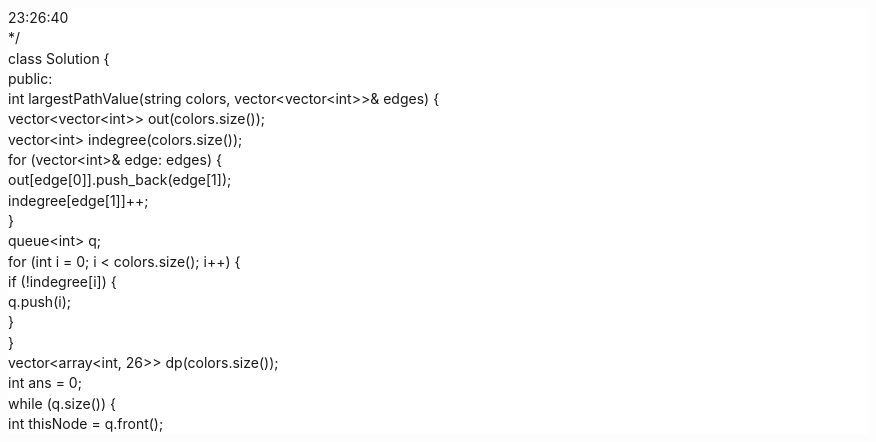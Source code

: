 23:26:40<br> */</span><br><span class="token keyword">class</span> <span class="token class-name">Solution</span> <span class="token punctuation">{</span><br><span class="token keyword">public</span><span class="token operator">:</span><br>    <span class="token keyword">int</span> <span class="token function">largestPathValue</span><span class="token punctuation">(</span>string colors<span class="token punctuation">,</span> vector<span class="token operator"><</span>vector<span class="token operator"><</span><span class="token keyword">int</span><span class="token operator">>></span><span class="token operator">&</span> edges<span class="token punctuation">)</span> <span class="token punctuation">{</span><br>        vector<span class="token operator"><</span>vector<span class="token operator"><</span><span class="token keyword">int</span><span class="token operator">>></span> <span class="token function">out</span><span class="token punctuation">(</span>colors<span class="token punctuation">.</span><span class="token function">size</span><span class="token punctuation">(</span><span class="token punctuation">)</span><span class="token punctuation">)</span><span class="token punctuation">;</span><br>        vector<span class="token operator"><</span><span class="token keyword">int</span><span class="token operator">></span> <span class="token function">indegree</span><span class="token punctuation">(</span>colors<span class="token punctuation">.</span><span class="token function">size</span><span class="token punctuation">(</span><span class="token punctuation">)</span><span class="token punctuation">)</span><span class="token punctuation">;</span><br>        <span class="token keyword">for</span> <span class="token punctuation">(</span>vector<span class="token operator"><</span><span class="token keyword">int</span><span class="token operator">></span><span class="token operator">&</span> edge<span class="token operator">:</span> edges<span class="token punctuation">)</span> <span class="token punctuation">{</span><br>            out<span class="token punctuation">[</span>edge<span class="token punctuation">[</span><span class="token number">0</span><span class="token punctuation">]</span><span class="token punctuation">]</span><span class="token punctuation">.</span><span class="token function">push_back</span><span class="token punctuation">(</span>edge<span class="token punctuation">[</span><span class="token number">1</span><span class="token punctuation">]</span><span class="token punctuation">)</span><span class="token punctuation">;</span><br>            indegree<span class="token punctuation">[</span>edge<span class="token punctuation">[</span><span class="token number">1</span><span class="token punctuation">]</span><span class="token punctuation">]</span><span class="token operator">++</span><span class="token punctuation">;</span><br>        <span class="token punctuation">}</span><br>        queue<span class="token operator"><</span><span class="token keyword">int</span><span class="token operator">></span> q<span class="token punctuation">;</span><br>        <span class="token keyword">for</span> <span class="token punctuation">(</span><span class="token keyword">int</span> i <span class="token operator">=</span> <span class="token number">0</span><span class="token punctuation">;</span> i <span class="token operator"><</span> colors<span class="token punctuation">.</span><span class="token function">size</span><span class="token punctuation">(</span><span class="token punctuation">)</span><span class="token punctuation">;</span> i<span class="token operator">++</span><span class="token punctuation">)</span> <span class="token punctuation">{</span><br>            <span class="token keyword">if</span> <span class="token punctuation">(</span><span class="token operator">!</span>indegree<span class="token punctuation">[</span>i<span class="token punctuation">]</span><span class="token punctuation">)</span> <span class="token punctuation">{</span><br>                q<span class="token punctuation">.</span><span class="token function">push</span><span class="token punctuation">(</span>i<span class="token punctuation">)</span><span class="token punctuation">;</span><br>            <span class="token punctuation">}</span><br>        <span class="token punctuation">}</span><br>        vector<span class="token operator"><</span>array<span class="token operator"><</span><span class="token keyword">int</span><span class="token punctuation">,</span> <span class="token number">26</span><span class="token operator">>></span> <span class="token function">dp</span><span class="token punctuation">(</span>colors<span class="token punctuation">.</span><span class="token function">size</span><span class="token punctuation">(</span><span class="token punctuation">)</span><span class="token punctuation">)</span><span class="token punctuation">;</span><br>        <span class="token keyword">int</span> ans <span class="token operator">=</span> <span class="token number">0</span><span class="token punctuation">;</span><br>        <span class="token keyword">while</span> <span class="token punctuation">(</span>q<span class="token punctuation">.</span><span class="token function">size</span><span class="token punctuation">(</span><span class="token punctuation">)</span><span class="token punctuation">)</span> <span class="token punctuation">{</span><br>            <span class="token keyword">int</span> thisNode <span class="token operator">=</span> q<span class="token punctuation">.</span><span class="token function">front</span><span class="token punctuation">(</span><span class="token punctuation">)</span><span class="token punctuation">;</span><br>